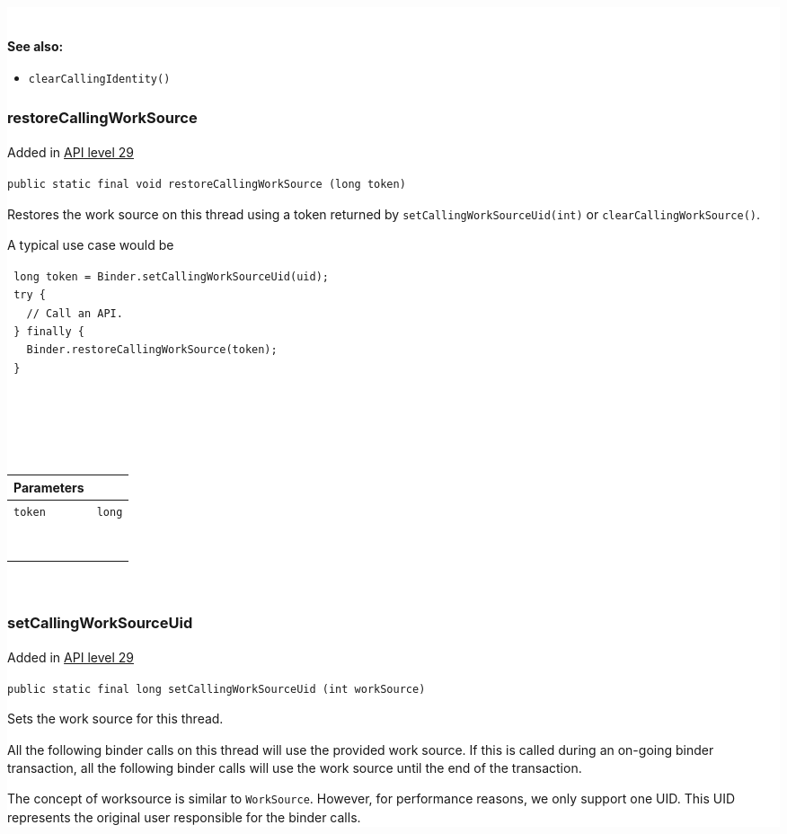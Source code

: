 <br/>

**See also:**

*   `clearCallingIdentity()`

### restoreCallingWorkSource

Added in [API level 29](https://developer.android.com/guide/topics/manifest/uses-sdk-element#ApiLevels)

```
public static final void restoreCallingWorkSource (long token)
```

Restores the work source on this thread using a token returned by `setCallingWorkSourceUid(int)` or `clearCallingWorkSource()`.

A typical use case would be

```
 long token = Binder.setCallingWorkSourceUid(uid);
 try {
   // Call an API.
 } finally {
   Binder.restoreCallingWorkSource(token);
 }
 
```

<br/>

<br/>

<br/>

|Parameters|                   |
|----------|-------------------|
|`token`   |`long`<br><br><br/>|

<br/>

### setCallingWorkSourceUid

Added in [API level 29](https://developer.android.com/guide/topics/manifest/uses-sdk-element#ApiLevels)

```
public static final long setCallingWorkSourceUid (int workSource)
```

Sets the work source for this thread.

All the following binder calls on this thread will use the provided work source. If this is called during an on-going binder transaction, all the following binder calls will use the work source until the end of the transaction.

The concept of worksource is similar to `WorkSource`. However, for performance reasons, we only support one UID. This UID represents the original user responsible for the binder calls.
